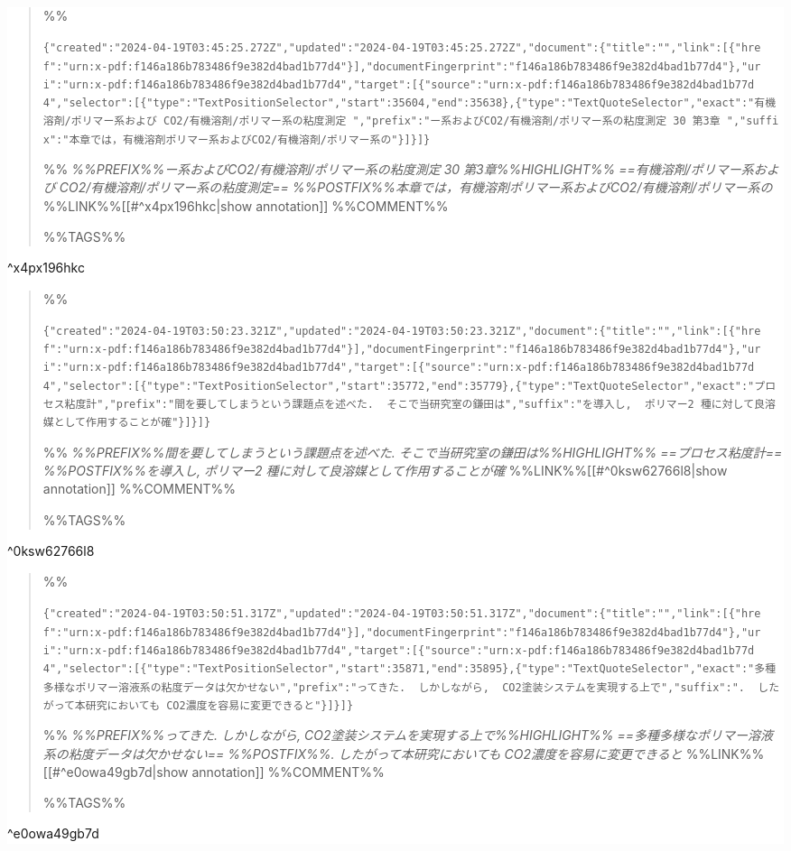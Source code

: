 
>%%
>```annotation-json
>{"created":"2024-04-19T03:45:25.272Z","updated":"2024-04-19T03:45:25.272Z","document":{"title":"","link":[{"href":"urn:x-pdf:f146a186b783486f9e382d4bad1b77d4"}],"documentFingerprint":"f146a186b783486f9e382d4bad1b77d4"},"uri":"urn:x-pdf:f146a186b783486f9e382d4bad1b77d4","target":[{"source":"urn:x-pdf:f146a186b783486f9e382d4bad1b77d4","selector":[{"type":"TextPositionSelector","start":35604,"end":35638},{"type":"TextQuoteSelector","exact":"有機溶剤/ポリマー系および CO2/有機溶剤/ポリマー系の粘度測定 ","prefix":"ー系およびCO2/有機溶剤/ポリマー系の粘度測定 30 第3章 ","suffix":"本章では，有機溶剤ポリマー系およびCO2/有機溶剤/ポリマー系の"}]}]}
>```
>%%
>*%%PREFIX%%ー系およびCO2/有機溶剤/ポリマー系の粘度測定 30 第3章%%HIGHLIGHT%% ==有機溶剤/ポリマー系および CO2/有機溶剤/ポリマー系の粘度測定== %%POSTFIX%%本章では，有機溶剤ポリマー系およびCO2/有機溶剤/ポリマー系の*
>%%LINK%%[[#^x4px196hkc|show annotation]]
>%%COMMENT%%
>
>%%TAGS%%
>
^x4px196hkc


>%%
>```annotation-json
>{"created":"2024-04-19T03:50:23.321Z","updated":"2024-04-19T03:50:23.321Z","document":{"title":"","link":[{"href":"urn:x-pdf:f146a186b783486f9e382d4bad1b77d4"}],"documentFingerprint":"f146a186b783486f9e382d4bad1b77d4"},"uri":"urn:x-pdf:f146a186b783486f9e382d4bad1b77d4","target":[{"source":"urn:x-pdf:f146a186b783486f9e382d4bad1b77d4","selector":[{"type":"TextPositionSelector","start":35772,"end":35779},{"type":"TextQuoteSelector","exact":"プロセス粘度計","prefix":"間を要してしまうという課題点を述べた.  そこで当研究室の鎌田は","suffix":"を導入し,  ポリマー2 種に対して良溶媒として作用することが確"}]}]}
>```
>%%
>*%%PREFIX%%間を要してしまうという課題点を述べた.  そこで当研究室の鎌田は%%HIGHLIGHT%% ==プロセス粘度計== %%POSTFIX%%を導入し,  ポリマー2 種に対して良溶媒として作用することが確*
>%%LINK%%[[#^0ksw62766l8|show annotation]]
>%%COMMENT%%
>
>%%TAGS%%
>
^0ksw62766l8


>%%
>```annotation-json
>{"created":"2024-04-19T03:50:51.317Z","updated":"2024-04-19T03:50:51.317Z","document":{"title":"","link":[{"href":"urn:x-pdf:f146a186b783486f9e382d4bad1b77d4"}],"documentFingerprint":"f146a186b783486f9e382d4bad1b77d4"},"uri":"urn:x-pdf:f146a186b783486f9e382d4bad1b77d4","target":[{"source":"urn:x-pdf:f146a186b783486f9e382d4bad1b77d4","selector":[{"type":"TextPositionSelector","start":35871,"end":35895},{"type":"TextQuoteSelector","exact":"多種多様なポリマー溶液系の粘度データは欠かせない","prefix":"ってきた.  しかしながら,  CO2塗装システムを実現する上で","suffix":".  したがって本研究においても CO2濃度を容易に変更できると"}]}]}
>```
>%%
>*%%PREFIX%%ってきた.  しかしながら,  CO2塗装システムを実現する上で%%HIGHLIGHT%% ==多種多様なポリマー溶液系の粘度データは欠かせない== %%POSTFIX%%.  したがって本研究においても CO2濃度を容易に変更できると*
>%%LINK%%[[#^e0owa49gb7d|show annotation]]
>%%COMMENT%%
>
>%%TAGS%%
>
^e0owa49gb7d
